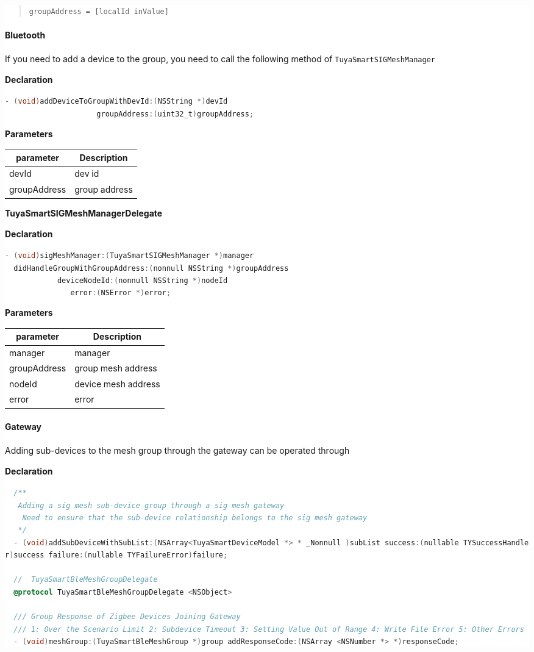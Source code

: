 >   `groupAddress = [localId inValue] ` 

#### Bluetooth

If you need to add a device to the group, you need to call the following method of `TuyaSmartSIGMeshManager`

**Declaration**

```objective-c
- (void)addDeviceToGroupWithDevId:(NSString *)devId
                     groupAddress:(uint32_t)groupAddress;
```

**Parameters**

| parameter           | Description                 |
| -------------- | ----------------     |
| devId       | dev id|
| groupAddress       | group address |

**TuyaSmartSIGMeshManagerDelegate**

**Declaration**

```objective-c
- (void)sigMeshManager:(TuyaSmartSIGMeshManager *)manager 
  didHandleGroupWithGroupAddress:(nonnull NSString *)groupAddress 
            deviceNodeId:(nonnull NSString *)nodeId 
               error:(NSError *)error;
```

**Parameters**

| parameter           | Description                 |
| -------------- | ----------------     |
| manager       | manager|
| groupAddress       | group mesh address |
| nodeId       | device mesh address |
| error       | error |



#### Gateway

Adding sub-devices to the mesh group through the gateway can be operated through 

**Declaration**

```objective-c
  /**
   Adding a sig mesh sub-device group through a sig mesh gateway
    Need to ensure that the sub-device relationship belongs to the sig mesh gateway
   */
  - (void)addSubDeviceWithSubList:(NSArray<TuyaSmartDeviceModel *> * _Nonnull )subList success:(nullable TYSuccessHandler)success failure:(nullable TYFailureError)failure;

  //  TuyaSmartBleMeshGroupDelegate 
  @protocol TuyaSmartBleMeshGroupDelegate <NSObject>

  /// Group Response of Zigbee Devices Joining Gateway
  /// 1: Over the Scenario Limit 2: Subdevice Timeout 3: Setting Value Out of Range 4: Write File Error 5: Other Errors
  - (void)meshGroup:(TuyaSmartBleMeshGroup *)group addResponseCode:(NSArray <NSNumber *> *)responseCode;
```
